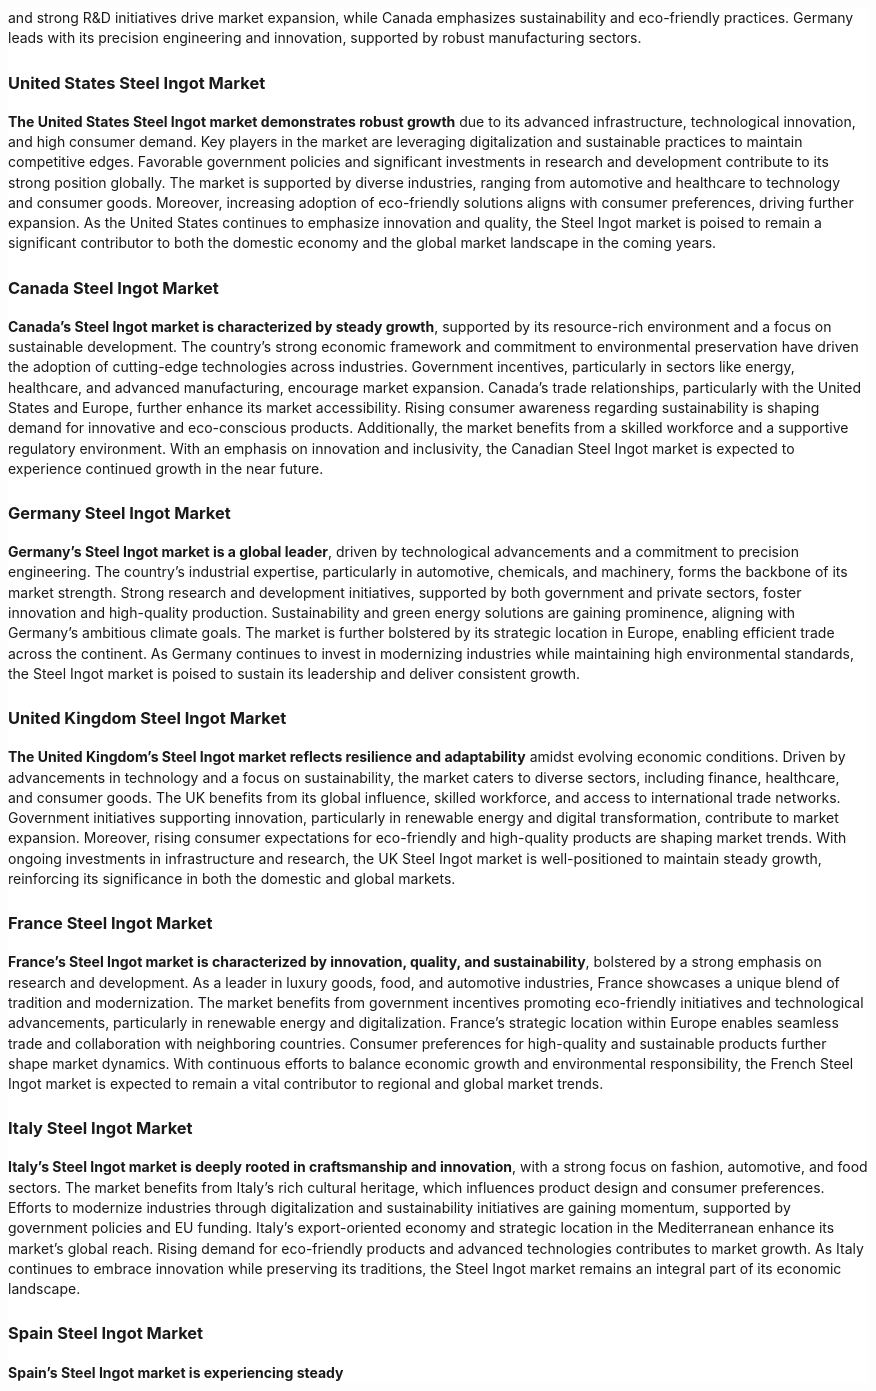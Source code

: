 and strong R&amp;D initiatives drive market expansion, while Canada emphasizes sustainability and eco-friendly practices. Germany leads with its precision engineering and innovation, supported by robust manufacturing sectors.</span></em></p></blockquote><h3><strong>United States Steel Ingot Market</strong></h3><p><strong>The United States Steel Ingot market demonstrates robust growth</strong> due to its advanced infrastructure, technological innovation, and high consumer demand. Key players in the market are leveraging digitalization and sustainable practices to maintain competitive edges. Favorable government policies and significant investments in research and development contribute to its strong position globally. The market is supported by diverse industries, ranging from automotive and healthcare to technology and consumer goods. Moreover, increasing adoption of eco-friendly solutions aligns with consumer preferences, driving further expansion. As the United States continues to emphasize innovation and quality, the Steel Ingot market is poised to remain a significant contributor to both the domestic economy and the global market landscape in the coming years.</p><h3><strong>Canada Steel Ingot Market</strong></h3><p><strong>Canada&rsquo;s Steel Ingot market is characterized by steady growth</strong>, supported by its resource-rich environment and a focus on sustainable development. The country&rsquo;s strong economic framework and commitment to environmental preservation have driven the adoption of cutting-edge technologies across industries. Government incentives, particularly in sectors like energy, healthcare, and advanced manufacturing, encourage market expansion. Canada&rsquo;s trade relationships, particularly with the United States and Europe, further enhance its market accessibility. Rising consumer awareness regarding sustainability is shaping demand for innovative and eco-conscious products. Additionally, the market benefits from a skilled workforce and a supportive regulatory environment. With an emphasis on innovation and inclusivity, the Canadian Steel Ingot market is expected to experience continued growth in the near future.</p><h3><strong>Germany Steel Ingot Market</strong></h3><p><strong>Germany&rsquo;s Steel Ingot market is a global leader</strong>, driven by technological advancements and a commitment to precision engineering. The country&rsquo;s industrial expertise, particularly in automotive, chemicals, and machinery, forms the backbone of its market strength. Strong research and development initiatives, supported by both government and private sectors, foster innovation and high-quality production. Sustainability and green energy solutions are gaining prominence, aligning with Germany&rsquo;s ambitious climate goals. The market is further bolstered by its strategic location in Europe, enabling efficient trade across the continent. As Germany continues to invest in modernizing industries while maintaining high environmental standards, the Steel Ingot market is poised to sustain its leadership and deliver consistent growth.</p><h3><strong>United Kingdom Steel Ingot Market</strong></h3><p><strong>The United Kingdom&rsquo;s Steel Ingot market reflects resilience and adaptability</strong> amidst evolving economic conditions. Driven by advancements in technology and a focus on sustainability, the market caters to diverse sectors, including finance, healthcare, and consumer goods. The UK benefits from its global influence, skilled workforce, and access to international trade networks. Government initiatives supporting innovation, particularly in renewable energy and digital transformation, contribute to market expansion. Moreover, rising consumer expectations for eco-friendly and high-quality products are shaping market trends. With ongoing investments in infrastructure and research, the UK Steel Ingot market is well-positioned to maintain steady growth, reinforcing its significance in both the domestic and global markets.</p><h3><strong>France Steel Ingot Market</strong></h3><p><strong>France&rsquo;s Steel Ingot market is characterized by innovation, quality, and sustainability</strong>, bolstered by a strong emphasis on research and development. As a leader in luxury goods, food, and automotive industries, France showcases a unique blend of tradition and modernization. The market benefits from government incentives promoting eco-friendly initiatives and technological advancements, particularly in renewable energy and digitalization. France&rsquo;s strategic location within Europe enables seamless trade and collaboration with neighboring countries. Consumer preferences for high-quality and sustainable products further shape market dynamics. With continuous efforts to balance economic growth and environmental responsibility, the French Steel Ingot market is expected to remain a vital contributor to regional and global market trends.</p><h3><strong>Italy Steel Ingot Market</strong></h3><p><strong>Italy&rsquo;s Steel Ingot market is deeply rooted in craftsmanship and innovation</strong>, with a strong focus on fashion, automotive, and food sectors. The market benefits from Italy&rsquo;s rich cultural heritage, which influences product design and consumer preferences. Efforts to modernize industries through digitalization and sustainability initiatives are gaining momentum, supported by government policies and EU funding. Italy&rsquo;s export-oriented economy and strategic location in the Mediterranean enhance its market&rsquo;s global reach. Rising demand for eco-friendly products and advanced technologies contributes to market growth. As Italy continues to embrace innovation while preserving its traditions, the Steel Ingot market remains an integral part of its economic landscape.</p><h3><strong>Spain Steel Ingot Market</strong></h3><p><strong>Spain&rsquo;s Steel Ingot market is experiencing steady